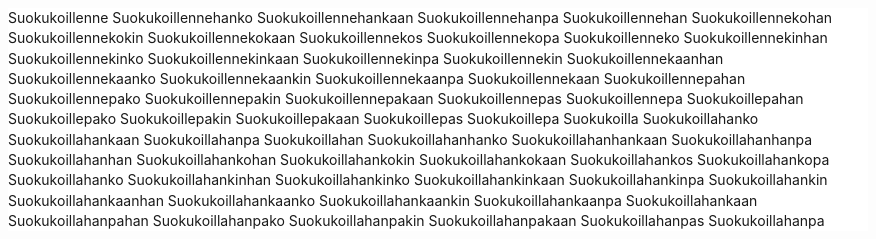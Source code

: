 Suokukoillenne
Suokukoillennehanko
Suokukoillennehankaan
Suokukoillennehanpa
Suokukoillennehan
Suokukoillennekohan
Suokukoillennekokin
Suokukoillennekokaan
Suokukoillennekos
Suokukoillennekopa
Suokukoillenneko
Suokukoillennekinhan
Suokukoillennekinko
Suokukoillennekinkaan
Suokukoillennekinpa
Suokukoillennekin
Suokukoillennekaanhan
Suokukoillennekaanko
Suokukoillennekaankin
Suokukoillennekaanpa
Suokukoillennekaan
Suokukoillennepahan
Suokukoillennepako
Suokukoillennepakin
Suokukoillennepakaan
Suokukoillennepas
Suokukoillennepa
Suokukoillepahan
Suokukoillepako
Suokukoillepakin
Suokukoillepakaan
Suokukoillepas
Suokukoillepa
Suokukoilla
Suokukoillahanko
Suokukoillahankaan
Suokukoillahanpa
Suokukoillahan
Suokukoillahanhanko
Suokukoillahanhankaan
Suokukoillahanhanpa
Suokukoillahanhan
Suokukoillahankohan
Suokukoillahankokin
Suokukoillahankokaan
Suokukoillahankos
Suokukoillahankopa
Suokukoillahanko
Suokukoillahankinhan
Suokukoillahankinko
Suokukoillahankinkaan
Suokukoillahankinpa
Suokukoillahankin
Suokukoillahankaanhan
Suokukoillahankaanko
Suokukoillahankaankin
Suokukoillahankaanpa
Suokukoillahankaan
Suokukoillahanpahan
Suokukoillahanpako
Suokukoillahanpakin
Suokukoillahanpakaan
Suokukoillahanpas
Suokukoillahanpa